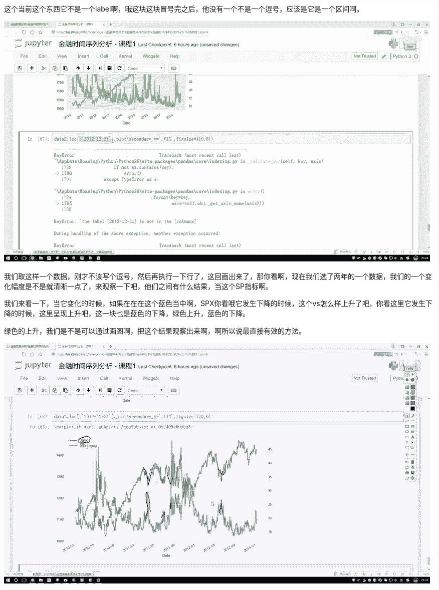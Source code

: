 这个当前这个东西它不是一个label啊，哦这块这块冒号完之后，他没有一个不是一个逗号，应该是它是一个区间啊。



![](img/d1795a192f2c89a993c18ac1eb69ba22_47.png)

我们取这样一个数据，刚才不该写个逗号，然后再执行一下行了，这回画出来了，那你看啊，现在我们选了两年的一个数据，我们的一个变化幅度是不是就清晰一点了，来观察一下吧，他们之间有什么结果，当这个SP指标啊。

我们来看一下，当它变化的时候，如果在在在这个蓝色当中啊，SPX你看哦它发生下降的时候，这个vs怎么样上升了吧，你看这里它发生下降的时候，这里呈现上升吧，这一块也是蓝色的下降，绿色上升，蓝色的下降。

绿色的上升，我们是不是可以通过画图啊，把这个结果观察出来啊，啊所以说最直接有效的方法。

![](img/d1795a192f2c89a993c18ac1eb69ba22_49.png)

